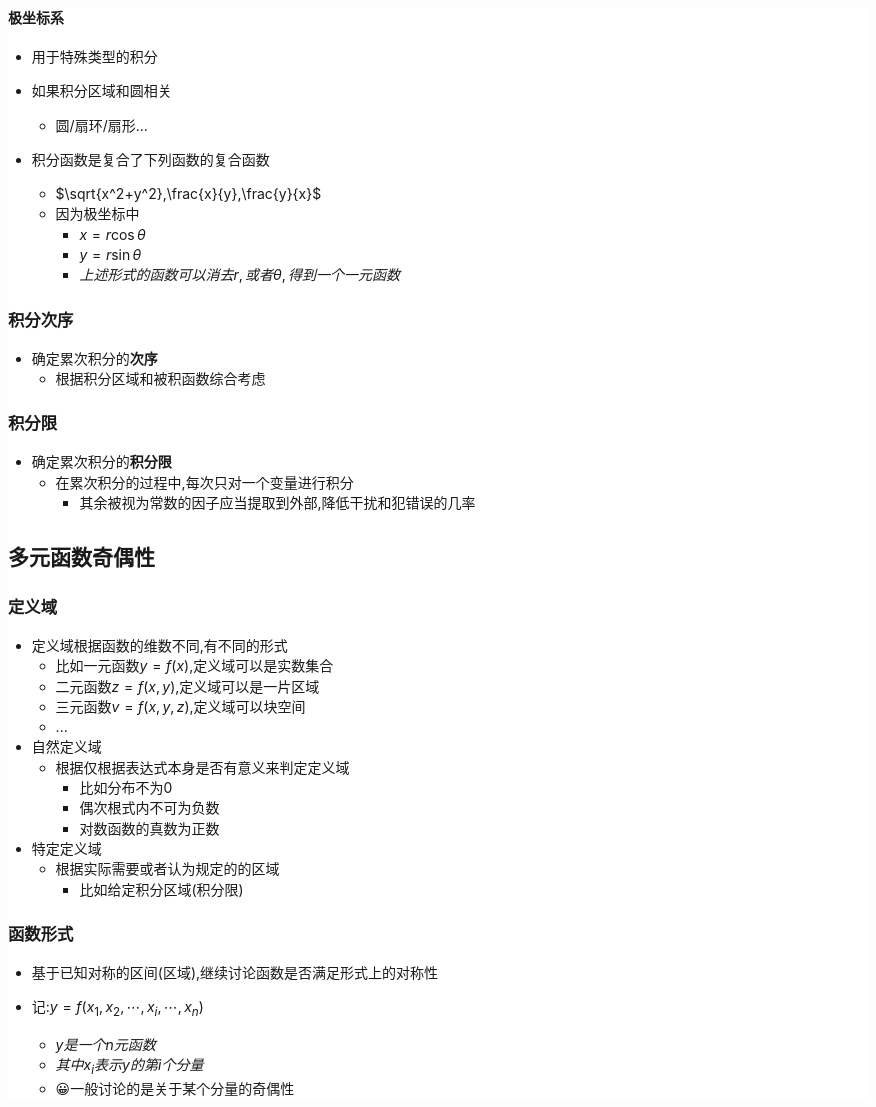     

#### 极坐标系

- 用于特殊类型的积分

- 如果积分区域和圆相关

  - 圆/扇环/扇形...

- 积分函数是复合了下列函数的复合函数

  - $\sqrt{x^2+y^2},\frac{x}{y},\frac{y}{x}$
  - 因为极坐标中	
    - $x=r\cos\theta$
    - $y=r\sin\theta$
    - $上述形式的函数可以消去r,或者\theta,得到一个一元函数$


### 积分次序

- 确定累次积分的**次序**
  - 根据积分区域和被积函数综合考虑

### 积分限

- 确定累次积分的**积分限**
  - 在累次积分的过程中,每次只对一个变量进行积分
    - 其余被视为常数的因子应当提取到外部,降低干扰和犯错误的几率

## 多元函数奇偶性

### 定义域

- 定义域根据函数的维数不同,有不同的形式
  - 比如一元函数$y=f(x)$,定义域可以是实数集合
  - 二元函数$z=f(x,y)$,定义域可以是一片区域
  - 三元函数$v=f(x,y,z)$,定义域可以块空间
  - ...
- 自然定义域
  - 根据仅根据表达式本身是否有意义来判定定义域
    - 比如分布不为0
    - 偶次根式内不可为负数
    - 对数函数的真数为正数
- 特定定义域
  - 根据实际需要或者认为规定的的区域
    - 比如给定积分区域(积分限)

### 函数形式

- 基于已知对称的区间(区域),继续讨论函数是否满足形式上的对称性

- 记:$y=f(x_1,x_2,\cdots,x_i,\cdots,x_n)$
  - $y是一个n元函数$
  - $其中x_i表示y的第i个分量$
  - 😀一般讨论的是关于某个分量的奇偶性
